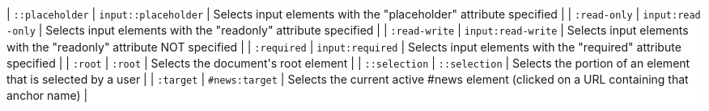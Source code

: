 | `::placeholder`          | `input::placeholder`      | Selects input elements with the "placeholder" attribute specified                                        |
| `:read-only`             | `input:read-only`         | Selects input elements with the "readonly" attribute specified                                           |
| `:read-write`            | `input:read-write`        | Selects input elements with the "readonly" attribute NOT specified                                       |
| `:required`              | `input:required`          | Selects input elements with the "required" attribute specified                                           |
| `:root`                  | `:root`                   | Selects the document's root element                                                                      |
| `::selection`            | `::selection`             | Selects the portion of an element that is selected by a user                                             |
| `:target`                | `#news:target`            | Selects the current active #news element (clicked on a URL containing that anchor name)                  |
